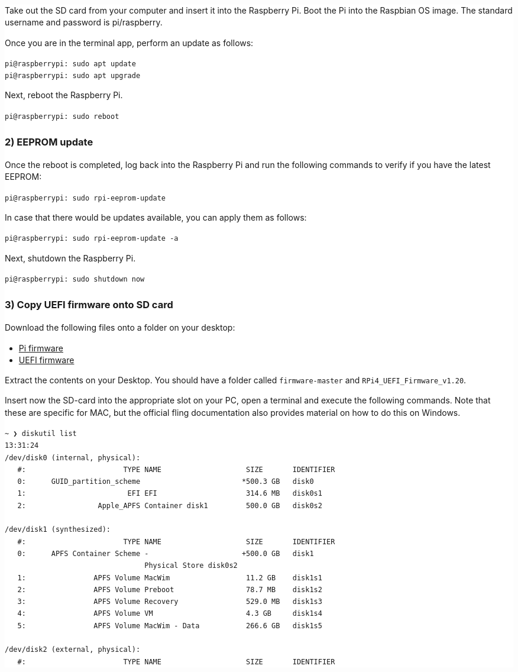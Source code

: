 Take out the SD card from your computer and insert it into the Raspberry Pi. Boot the Pi into the Raspbian OS image. The standard username and password is pi/raspberry.

Once you are in the terminal app, perform an update as follows:
```
pi@raspberrypi: sudo apt update
pi@raspberrypi: sudo apt upgrade
```

Next, reboot the Raspberry Pi. 

```
pi@raspberrypi: sudo reboot
```

### 2) EEPROM update

Once the reboot is completed, log back into the Raspberry Pi and run the following commands to verify if you have the latest EEPROM:

```
pi@raspberrypi: sudo rpi-eeprom-update
```
In case that there would be updates available, you can apply them as follows:

```
pi@raspberrypi: sudo rpi-eeprom-update -a
```

Next, shutdown the Raspberry Pi.

```
pi@raspberrypi: sudo shutdown now
```

### 3) Copy UEFI firmware onto SD card

Download the following files onto a folder on your desktop:

- [Pi firmware](https://github.com/raspberrypi/firmware/archive/master.zip)
- [UEFI firmware](https://github.com/pftf/RPi4/releases/download/v1.20/RPi4_UEFI_Firmware_v1.20.zip)

Extract the contents on your Desktop. You should have a folder called `firmware-master` and `RPi4_UEFI_Firmware_v1.20`.

Insert now the SD-card into the appropriate slot on your PC, open a terminal and execute the following commands. Note that these are specific for MAC, but the official fling documentation also provides material on how to do this on Windows.

```
~ ❯ diskutil list                                                                                                                                                                            13:31:24
/dev/disk0 (internal, physical):
   #:                       TYPE NAME                    SIZE       IDENTIFIER
   0:      GUID_partition_scheme                        *500.3 GB   disk0
   1:                        EFI EFI                     314.6 MB   disk0s1
   2:                 Apple_APFS Container disk1         500.0 GB   disk0s2

/dev/disk1 (synthesized):
   #:                       TYPE NAME                    SIZE       IDENTIFIER
   0:      APFS Container Scheme -                      +500.0 GB   disk1
                                 Physical Store disk0s2
   1:                APFS Volume MacWim                  11.2 GB    disk1s1
   2:                APFS Volume Preboot                 78.7 MB    disk1s2
   3:                APFS Volume Recovery                529.0 MB   disk1s3
   4:                APFS Volume VM                      4.3 GB     disk1s4
   5:                APFS Volume MacWim - Data           266.6 GB   disk1s5

/dev/disk2 (external, physical):
   #:                       TYPE NAME                    SIZE       IDENTIFIER
```